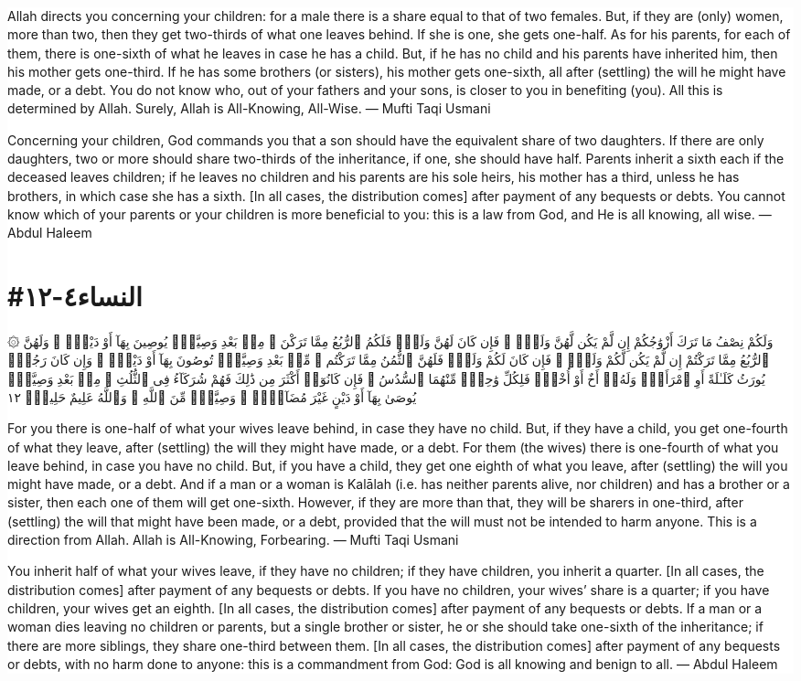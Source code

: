 Allah directs you concerning your children: for a male there is a share equal to that of two females. But, if they are (only) women, more than two, then they get two-thirds of what one leaves behind. If she is one, she gets one-half. As for his parents, for each of them, there is one-sixth of what he leaves in case he has a child. But, if he has no child and his parents have inherited him, then his mother gets one-third. If he has some brothers (or sisters), his mother gets one-sixth, all after (settling) the will he might have made, or a debt. You do not know who, out of your fathers and your sons, is closer to you in benefiting (you). All this is determined by Allah. Surely, Allah is All-Knowing, All-Wise.
— Mufti Taqi Usmani


Concerning your children, God commands you that a son should have the equivalent share of two daughters. If there are only daughters, two or more should share two-thirds of the inheritance, if one, she should have half. Parents inherit a sixth each if the deceased leaves children; if he leaves no children and his parents are his sole heirs, his mother has a third, unless he has brothers, in which case she has a sixth. [In all cases, the distribution comes] after payment of any bequests or debts. You cannot know which of your parents or your children is more beneficial to you: this is a law from God, and He is all knowing, all wise.
— Abdul Haleem



# #النساء٤-١٢
۞ وَلَكُمْ نِصْفُ مَا تَرَكَ أَزْوَٰجُكُمْ إِن لَّمْ يَكُن لَّهُنَّ وَلَدٌۭ ۚ فَإِن كَانَ لَهُنَّ وَلَدٌۭ فَلَكُمُ ٱلرُّبُعُ مِمَّا تَرَكْنَ ۚ مِنۢ بَعْدِ وَصِيَّةٍۢ يُوصِينَ بِهَآ أَوْ دَيْنٍۢ ۚ وَلَهُنَّ ٱلرُّبُعُ مِمَّا تَرَكْتُمْ إِن لَّمْ يَكُن لَّكُمْ وَلَدٌۭ ۚ فَإِن كَانَ لَكُمْ وَلَدٌۭ فَلَهُنَّ ٱلثُّمُنُ مِمَّا تَرَكْتُم ۚ مِّنۢ بَعْدِ وَصِيَّةٍۢ تُوصُونَ بِهَآ أَوْ دَيْنٍۢ ۗ وَإِن كَانَ رَجُلٌۭ يُورَثُ كَلَـٰلَةً أَوِ ٱمْرَأَةٌۭ وَلَهُۥٓ أَخٌ أَوْ أُخْتٌۭ فَلِكُلِّ وَٰحِدٍۢ مِّنْهُمَا ٱلسُّدُسُ ۚ فَإِن كَانُوٓا۟ أَكْثَرَ مِن ذَٰلِكَ فَهُمْ شُرَكَآءُ فِى ٱلثُّلُثِ ۚ مِنۢ بَعْدِ وَصِيَّةٍۢ يُوصَىٰ بِهَآ أَوْ دَيْنٍ غَيْرَ مُضَآرٍّۢ ۚ وَصِيَّةًۭ مِّنَ ٱللَّهِ ۗ وَٱللَّهُ عَلِيمٌ حَلِيمٌۭ ١٢

For you there is one-half of what your wives leave behind, in case they have no child. But, if they have a child, you get one-fourth of what they leave, after (settling) the will they might have made, or a debt. For them (the wives) there is one-fourth of what you leave behind, in case you have no child. But, if you have a child, they get one eighth of what you leave, after (settling) the will you might have made, or a debt. And if a man or a woman is Kalālah (i.e. has neither parents alive, nor children) and has a brother or a sister, then each one of them will get one-sixth. However, if they are more than that, they will be sharers in one-third, after (settling) the will that might have been made, or a debt, provided that the will must not be intended to harm anyone. This is a direction from Allah. Allah is All-Knowing, Forbearing.
— Mufti Taqi Usmani


You inherit half of what your wives leave, if they have no children; if they have children, you inherit a quarter. [In all cases, the distribution comes] after payment of any bequests or debts. If you have no children, your wives’ share is a quarter; if you have children, your wives get an eighth. [In all cases, the distribution comes] after payment of any bequests or debts. If a man or a woman dies leaving no children or parents, but a single brother or sister, he or she should take one-sixth of the inheritance; if there are more siblings, they share one-third between them. [In all cases, the distribution comes] after payment of any bequests or debts, with no harm done to anyone: this is a commandment from God: God is all knowing and benign to all.
— Abdul Haleem
